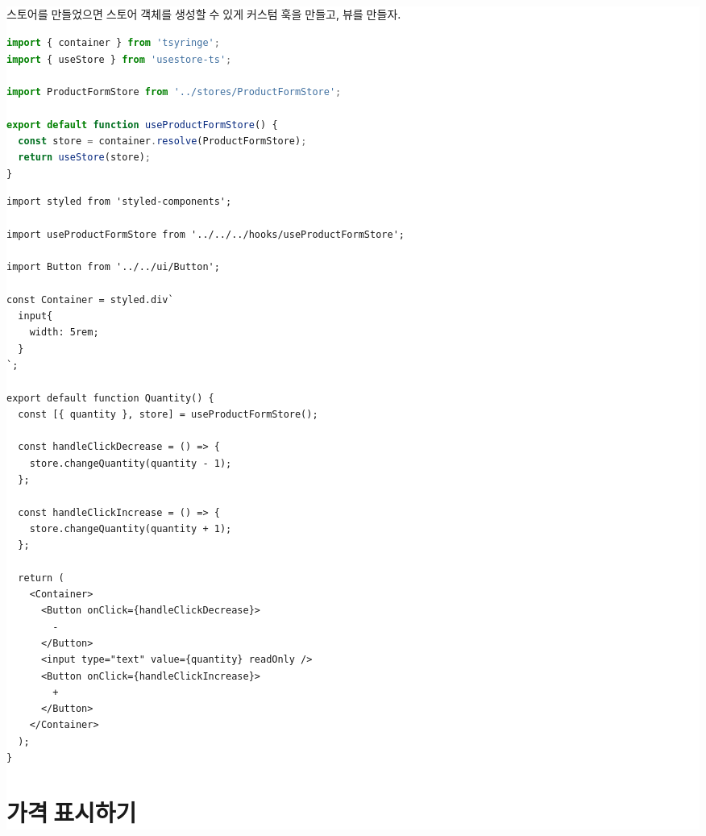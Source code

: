 스토어를 만들었으면 스토어 객체를 생성할 수 있게 커스텀 훅을 만들고, 뷰를 만들자.

```ts
import { container } from 'tsyringe';
import { useStore } from 'usestore-ts';

import ProductFormStore from '../stores/ProductFormStore';

export default function useProductFormStore() {
  const store = container.resolve(ProductFormStore);
  return useStore(store);
}
```

```tsx
import styled from 'styled-components';

import useProductFormStore from '../../../hooks/useProductFormStore';

import Button from '../../ui/Button';

const Container = styled.div`
  input{
    width: 5rem;
  }
`;

export default function Quantity() {
  const [{ quantity }, store] = useProductFormStore();

  const handleClickDecrease = () => {
    store.changeQuantity(quantity - 1);
  };

  const handleClickIncrease = () => {
    store.changeQuantity(quantity + 1);
  };

  return (
    <Container>
      <Button onClick={handleClickDecrease}>
        -
      </Button>
      <input type="text" value={quantity} readOnly />
      <Button onClick={handleClickIncrease}>
        +
      </Button>
    </Container>
  );
}
```

# 가격 표시하기
